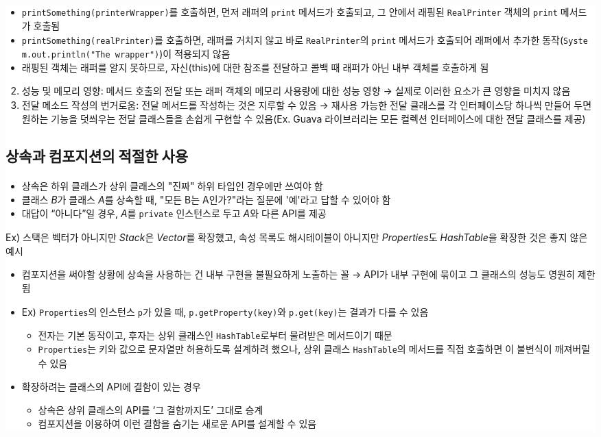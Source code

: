```java
```

- `printSomething(printerWrapper)`를 호출하면, 먼저 래퍼의 `print` 메서드가 호출되고, 그 안에서 래핑된 `RealPrinter` 객체의 `print` 메서드가 호출됨
- `printSomething(realPrinter)`를 호출하면, 래퍼를 거치지 않고 바로 `RealPrinter`의 `print` 메서드가 호출되어 래퍼에서 추가한 동작(`System.out.println("The wrapper")`)이 적용되지 않음
- 래핑된 객체는 래퍼를 알지 못하므로, 자신(this)에 대한 참조를 전달하고 콜백 때 래퍼가 아닌 내부 객체를 호출하게 됨

2. 성능 및 메모리 영향: 메서드 호출의 전달 또는 래퍼 객체의 메모리 사용량에 대한 성능 영향 → 실제로 이러한 요소가 큰 영향을 미치지 않음
3. 전달 메소드 작성의 번거로움: 전달 메서드를 작성하는 것은 지루할 수 있음 → 재사용 가능한 전달 클래스를 각 인터페이스당 하나씩 만들어 두면 원하는 기능을 덧씌우는 전달 클래스들을 손쉽게 구현할 수 있음(Ex. Guava 라이브러리는 모든 컬렉션 인터페이스에 대한 전달 클래스를 제공)

## 상속과 컴포지션의 적절한 사용

- 상속은 하위 클래스가 상위 클래스의 "진짜" 하위 타입인 경우에만 쓰여야 함
- 클래스 *B*가 클래스 *A*를 상속할 때, "모든 B는 A인가?"라는 질문에 '예'라고 답할 수 있어야 함
- 대답이 “아니다”일 경우, *A*를 `private` 인스턴스로 두고 *A*와 다른 API를 제공

Ex) 스택은 벡터가 아니지만 *Stack*은 *Vector*를 확장했고, 속성 목록도 해시테이블이 아니지만 *Properties*도 *HashTable*을 확장한 것은 좋지 않은 예시

- 컴포지션을 써야할 상황에 상속을 사용하는 건 내부 구현을 불필요하게 노출하는 꼴 → API가 내부 구현에 묶이고 그 클래스의 성능도 영원히 제한됨
- Ex) `Properties`의 인스턴스 `p`가 있을 때, `p.getProperty(key)`와 `p.get(key)`는 결과가 다를 수 있음
    - 전자는 기본 동작이고, 후자는 상위 클래스인 `HashTable`로부터 물려받은 메서드이기 때문
    - `Properties`는 키와 값으로 문자열만 허용하도록 설계하려 했으나, 상위 클래스 `HashTable`의 메서드를 직접 호출하면 이 불변식이 깨져버릴 수 있음

- 확장하려는 클래스의 API에 결함이 있는 경우
    - 상속은 상위 클래스의 API를 ‘그 결함까지도’ 그대로 승계
    - 컴포지션을 이용하여 이런 결함을 숨기는 새로운 API를 설계할 수 있음
